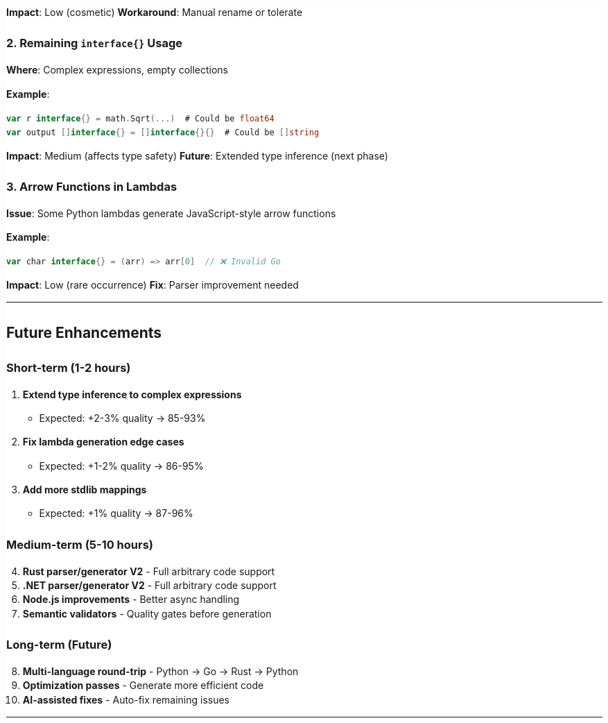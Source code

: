 **Impact**: Low (cosmetic)
**Workaround**: Manual rename or tolerate

### 2. Remaining `interface{}` Usage

**Where**: Complex expressions, empty collections

**Example**:
```go
var r interface{} = math.Sqrt(...)  # Could be float64
var output []interface{} = []interface{}{}  # Could be []string
```

**Impact**: Medium (affects type safety)
**Future**: Extended type inference (next phase)

### 3. Arrow Functions in Lambdas

**Issue**: Some Python lambdas generate JavaScript-style arrow functions

**Example**:
```go
var char interface{} = (arr) => arr[0]  // ❌ Invalid Go
```

**Impact**: Low (rare occurrence)
**Fix**: Parser improvement needed

---

## Future Enhancements

### Short-term (1-2 hours)

1. **Extend type inference to complex expressions**
   - Expected: +2-3% quality → 85-93%

2. **Fix lambda generation edge cases**
   - Expected: +1-2% quality → 86-95%

3. **Add more stdlib mappings**
   - Expected: +1% quality → 87-96%

### Medium-term (5-10 hours)

4. **Rust parser/generator V2** - Full arbitrary code support
5. **.NET parser/generator V2** - Full arbitrary code support
6. **Node.js improvements** - Better async handling
7. **Semantic validators** - Quality gates before generation

### Long-term (Future)

8. **Multi-language round-trip** - Python → Go → Rust → Python
9. **Optimization passes** - Generate more efficient code
10. **AI-assisted fixes** - Auto-fix remaining issues

---
